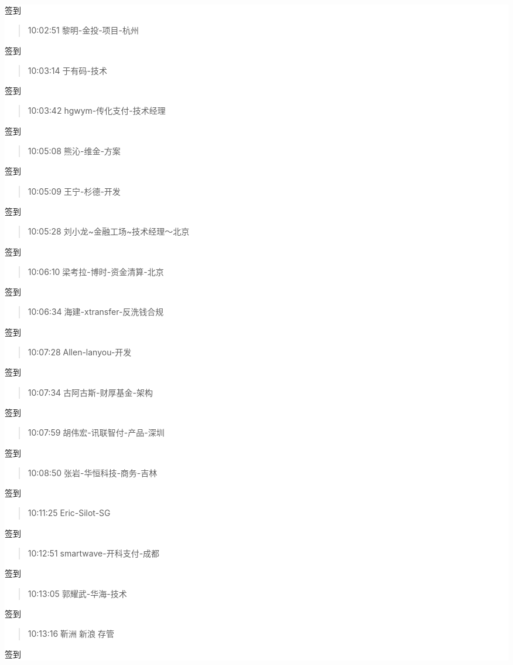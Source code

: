 签到  
   
> 10:02:51  黎明-金投-项目-杭州  
   
签到  
   
> 10:03:14  于有码-技术  
   
签到  
   
> 10:03:42  hgwym-传化支付-技术经理  
   
签到  
   
> 10:05:08  熊沁-维金-方案  
   
签到  
   
> 10:05:09  王宁-杉德-开发  
   
签到  
   
> 10:05:28  刘小龙~金融工场~技术经理～北京  
   
签到  
   
> 10:06:10  梁考拉-博时-资金清算-北京  
   
签到  
   
> 10:06:34  海建-xtransfer-反洗钱合规  
   
签到  
   
> 10:07:28  Allen-lanyou-开发  
   
签到  
   
> 10:07:34  古阿古斯-财厚基金-架构  
   
签到  
   
> 10:07:59  胡伟宏-讯联智付-产品-深圳  
   
签到  
   
> 10:08:50  张岩-华恒科技-商务-吉林  
   
签到  
   
> 10:11:25  Eric-Silot-SG  
   
签到  
   
> 10:12:51  smartwave-开科支付-成都  
   
签到  
   
> 10:13:05  郭耀武-华海-技术  
   
签到  
   
> 10:13:16  靳洲 新浪 存管  
   
签到  
   